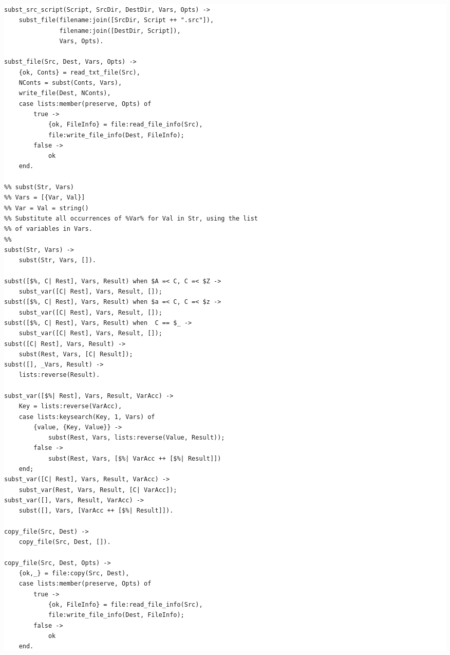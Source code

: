     subst_src_script(Script, SrcDir, DestDir, Vars, Opts) -> 
        subst_file(filename:join([SrcDir, Script ++ ".src"]),
                   filename:join([DestDir, Script]),
                   Vars, Opts).

    subst_file(Src, Dest, Vars, Opts) ->
        {ok, Conts} = read_txt_file(Src),
        NConts = subst(Conts, Vars),
        write_file(Dest, NConts),
        case lists:member(preserve, Opts) of
            true ->
                {ok, FileInfo} = file:read_file_info(Src),
                file:write_file_info(Dest, FileInfo);
            false ->
                ok
        end.

    %% subst(Str, Vars)
    %% Vars = [{Var, Val}]
    %% Var = Val = string()
    %% Substitute all occurrences of %Var% for Val in Str, using the list
    %% of variables in Vars.
    %%
    subst(Str, Vars) ->
        subst(Str, Vars, []).

    subst([$%, C| Rest], Vars, Result) when $A =< C, C =< $Z ->
        subst_var([C| Rest], Vars, Result, []);
    subst([$%, C| Rest], Vars, Result) when $a =< C, C =< $z ->
        subst_var([C| Rest], Vars, Result, []);
    subst([$%, C| Rest], Vars, Result) when  C == $_ ->
        subst_var([C| Rest], Vars, Result, []);
    subst([C| Rest], Vars, Result) ->
        subst(Rest, Vars, [C| Result]);
    subst([], _Vars, Result) ->
        lists:reverse(Result).

    subst_var([$%| Rest], Vars, Result, VarAcc) ->
        Key = lists:reverse(VarAcc),
        case lists:keysearch(Key, 1, Vars) of
            {value, {Key, Value}} ->
                subst(Rest, Vars, lists:reverse(Value, Result));
            false ->
                subst(Rest, Vars, [$%| VarAcc ++ [$%| Result]])
        end;
    subst_var([C| Rest], Vars, Result, VarAcc) ->
        subst_var(Rest, Vars, Result, [C| VarAcc]);
    subst_var([], Vars, Result, VarAcc) ->
        subst([], Vars, [VarAcc ++ [$%| Result]]).

    copy_file(Src, Dest) ->
        copy_file(Src, Dest, []).

    copy_file(Src, Dest, Opts) ->
        {ok,_} = file:copy(Src, Dest),
        case lists:member(preserve, Opts) of
            true ->
                {ok, FileInfo} = file:read_file_info(Src),
                file:write_file_info(Dest, FileInfo);
            false ->
                ok
        end.
           